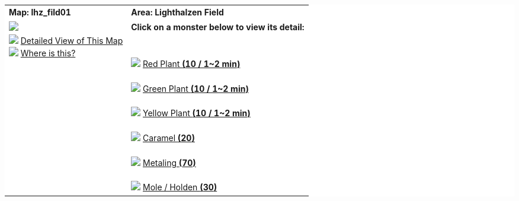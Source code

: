 |                                                                                                                                                                                                                                                                                                                                                                  |                                                                                                                                                                                                                                                                                                                                                                                                                                                                                                                                                                                                                                                                                                                                                                                                                                                                                                                                                    |
| ---------------------------------------------------------------------------------------------------------------------------------------------------------------------------------------------------------------------------------------------------------------------------------------------------------------------------------------------------------------- | -------------------------------------------------------------------------------------------------------------------------------------------------------------------------------------------------------------------------------------------------------------------------------------------------------------------------------------------------------------------------------------------------------------------------------------------------------------------------------------------------------------------------------------------------------------------------------------------------------------------------------------------------------------------------------------------------------------------------------------------------------------------------------------------------------------------------------------------------------------------------------------------------------------------------------------------------- |
| **Map: lhz_fild01**                                                                                                                                                                                                                                                                                                                                              | **Area: Lighthalzen Field**                                                                                                                                                                                                                                                                                                                                                                                                                                                                                                                                                                                                                                                                                                                                                                                                                                                                                                                        |
| ![](https://file5s.ratemyserver.net/maps/lhz_fild01.gif)  <br>![](https://ratemyserver.net/images/bu2.gif) [Detailed View of This Map](https://ratemyserver.net/index.php?page=npc_shop_warp&map=lhz_fild01&re_mob=0)  <br>![](https://ratemyserver.net/images/bu2.gif) [Where is this?](https://ratemyserver.net/worldmap.php?selected_map=lhz_fild01&re_mob=0) | **Click on a monster below to view its detail:**  <br>  <br><br>![](https://ratemyserver.net/images/bu2.gif) [Red Plant **(**10 / 1~2 min**)**](https://ratemyserver.net/index.php?page=mob_db&mob_id=1078)<br><br>![](https://ratemyserver.net/images/bu2.gif) [Green Plant **(**10 / 1~2 min**)**](https://ratemyserver.net/index.php?page=mob_db&mob_id=1080)<br><br>![](https://ratemyserver.net/images/bu2.gif) [Yellow Plant **(**10 / 1~2 min**)**](https://ratemyserver.net/index.php?page=mob_db&mob_id=1081)<br><br>![](https://ratemyserver.net/images/bu2.gif) [Caramel **(**20**)**](https://ratemyserver.net/index.php?page=mob_db&mob_id=1103)<br><br>![](https://ratemyserver.net/images/bu2.gif) [Metaling **(**70**)**](https://ratemyserver.net/index.php?page=mob_db&mob_id=1613)<br><br>![](https://ratemyserver.net/images/bu2.gif) [Mole / Holden **(**30**)**](https://ratemyserver.net/index.php?page=mob_db&mob_id=1628) |

  
